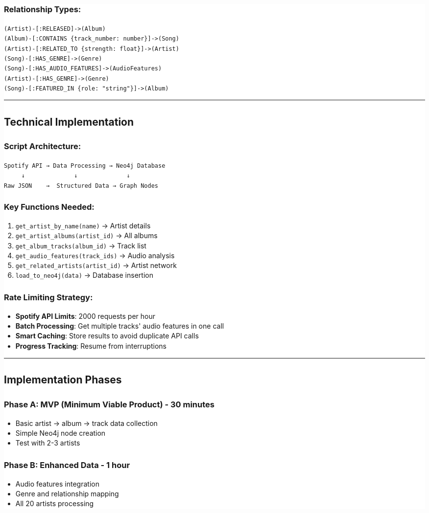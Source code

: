 
### **Relationship Types:**
```cypher
(Artist)-[:RELEASED]->(Album)
(Album)-[:CONTAINS {track_number: number}]->(Song)
(Artist)-[:RELATED_TO {strength: float}]->(Artist)
(Song)-[:HAS_GENRE]->(Genre)
(Song)-[:HAS_AUDIO_FEATURES]->(AudioFeatures)
(Artist)-[:HAS_GENRE]->(Genre)
(Song)-[:FEATURED_IN {role: "string"}]->(Album)
```

---

## **Technical Implementation**

### **Script Architecture:**
```
Spotify API → Data Processing → Neo4j Database
     ↓              ↓              ↓
Raw JSON    →  Structured Data → Graph Nodes
```

### **Key Functions Needed:**
1. `get_artist_by_name(name)` → Artist details
2. `get_artist_albums(artist_id)` → All albums
3. `get_album_tracks(album_id)` → Track list
4. `get_audio_features(track_ids)` → Audio analysis
5. `get_related_artists(artist_id)` → Artist network
6. `load_to_neo4j(data)` → Database insertion

### **Rate Limiting Strategy:**
- **Spotify API Limits**: 2000 requests per hour
- **Batch Processing**: Get multiple tracks' audio features in one call
- **Smart Caching**: Store results to avoid duplicate API calls
- **Progress Tracking**: Resume from interruptions

---

## **Implementation Phases**

### **Phase A: MVP (Minimum Viable Product)** - 30 minutes
- Basic artist → album → track data collection
- Simple Neo4j node creation
- Test with 2-3 artists

### **Phase B: Enhanced Data** - 1 hour  
- Audio features integration
- Genre and relationship mapping
- All 20 artists processing
